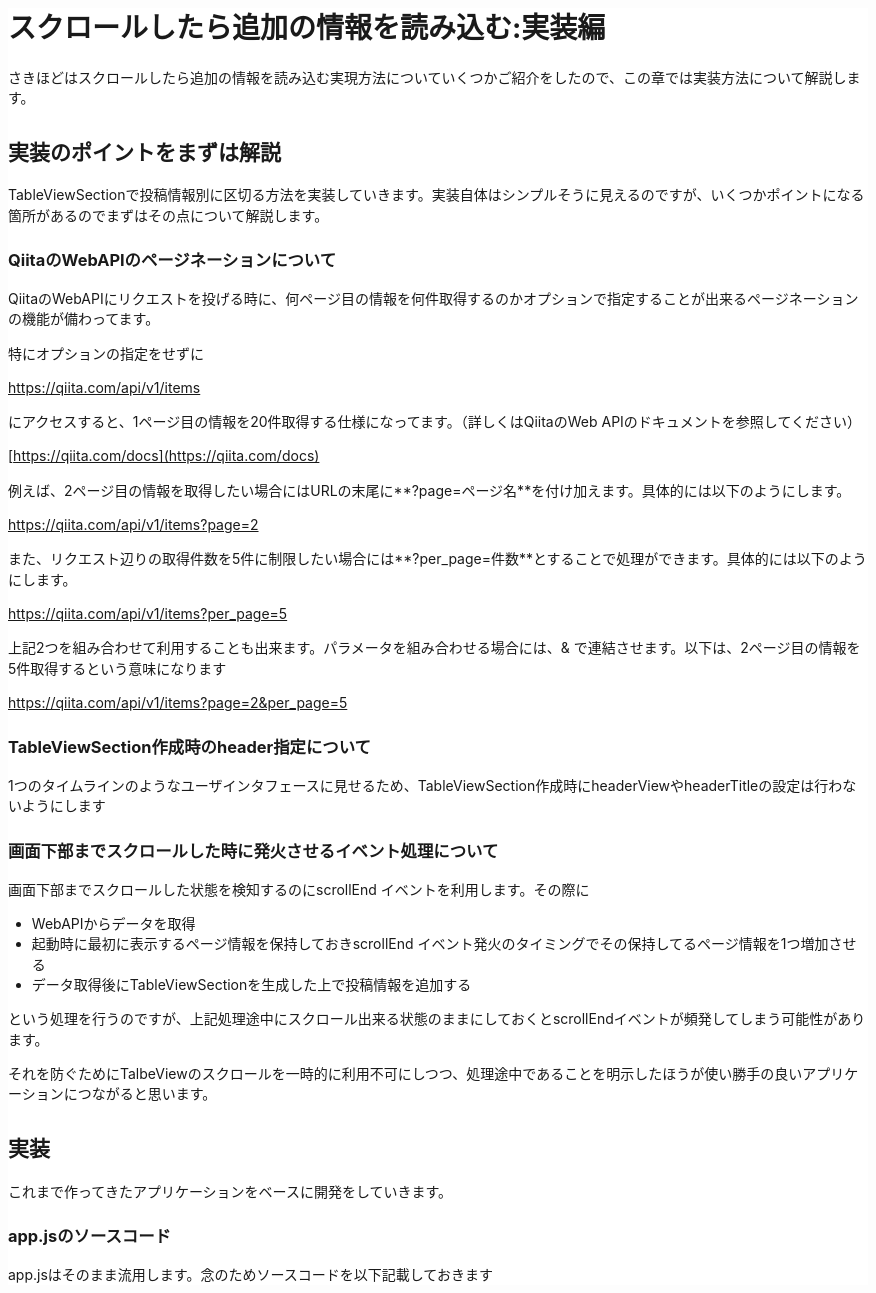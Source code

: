 # スクロールしたら追加の情報を読み込む:実装編

さきほどはスクロールしたら追加の情報を読み込む実現方法についていくつかご紹介をしたので、この章では実装方法について解説します。

## 実装のポイントをまずは解説

TableViewSectionで投稿情報別に区切る方法を実装していきます。実装自体はシンプルそうに見えるのですが、いくつかポイントになる箇所があるのでまずはその点について解説します。


### QiitaのWebAPIのページネーションについて

QiitaのWebAPIにリクエストを投げる時に、何ページ目の情報を何件取得するのかオプションで指定することが出来るページネーションの機能が備わってます。

特にオプションの指定をせずに

https://qiita.com/api/v1/items

にアクセスすると、1ページ目の情報を20件取得する仕様になってます。（詳しくはQiitaのWeb APIのドキュメントを参照してください）

[https://qiita.com/docs](https://qiita.com/docs)

例えば、2ページ目の情報を取得したい場合にはURLの末尾に**?page=ページ名**を付け加えます。具体的には以下のようにします。

https://qiita.com/api/v1/items?page=2

また、リクエスト辺りの取得件数を5件に制限したい場合には**?per_page=件数**とすることで処理ができます。具体的には以下のようにします。

https://qiita.com/api/v1/items?per_page=5

上記2つを組み合わせて利用することも出来ます。パラメータを組み合わせる場合には、& で連結させます。以下は、2ページ目の情報を5件取得するという意味になります

https://qiita.com/api/v1/items?page=2&per_page=5

### TableViewSection作成時のheader指定について

1つのタイムラインのようなユーザインタフェースに見せるため、TableViewSection作成時にheaderViewやheaderTitleの設定は行わないようにします

### 画面下部までスクロールした時に発火させるイベント処理について

画面下部までスクロールした状態を検知するのにscrollEnd イベントを利用します。その際に

- WebAPIからデータを取得
- 起動時に最初に表示するページ情報を保持しておきscrollEnd イベント発火のタイミングでその保持してるページ情報を1つ増加させる
- データ取得後にTableViewSectionを生成した上で投稿情報を追加する

という処理を行うのですが、上記処理途中にスクロール出来る状態のままにしておくとscrollEndイベントが頻発してしまう可能性があります。

それを防ぐためにTalbeViewのスクロールを一時的に利用不可にしつつ、処理途中であることを明示したほうが使い勝手の良いアプリケーションにつながると思います。


## 実装

これまで作ってきたアプリケーションをベースに開発をしていきます。


### app.jsのソースコード

app.jsはそのまま流用します。念のためソースコードを以下記載しておきます
